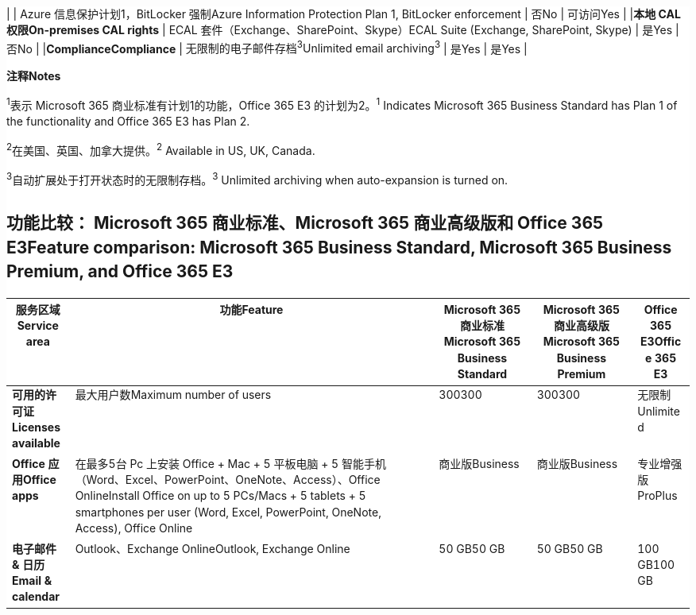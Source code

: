 |   | <span data-ttu-id="3d1a8-255">Azure 信息保护计划1，BitLocker 强制</span><span class="sxs-lookup"><span data-stu-id="3d1a8-255">Azure Information Protection Plan 1, BitLocker enforcement</span></span> | <span data-ttu-id="3d1a8-256">否</span><span class="sxs-lookup"><span data-stu-id="3d1a8-256">No</span></span> | <span data-ttu-id="3d1a8-257">可访问</span><span class="sxs-lookup"><span data-stu-id="3d1a8-257">Yes</span></span> |
|<span data-ttu-id="3d1a8-258">**本地 CAL 权限**</span><span class="sxs-lookup"><span data-stu-id="3d1a8-258">**On-premises CAL rights**</span></span> | <span data-ttu-id="3d1a8-259">ECAL 套件（Exchange、SharePoint、Skype）</span><span class="sxs-lookup"><span data-stu-id="3d1a8-259">ECAL Suite (Exchange, SharePoint, Skype)</span></span> | <span data-ttu-id="3d1a8-260">是</span><span class="sxs-lookup"><span data-stu-id="3d1a8-260">Yes</span></span> | <span data-ttu-id="3d1a8-261">否</span><span class="sxs-lookup"><span data-stu-id="3d1a8-261">No</span></span> |
|<span data-ttu-id="3d1a8-262">**Compliance**</span><span class="sxs-lookup"><span data-stu-id="3d1a8-262">**Compliance**</span></span> | <span data-ttu-id="3d1a8-263">无限制的电子邮件存档<sup>3</sup></span><span class="sxs-lookup"><span data-stu-id="3d1a8-263">Unlimited email archiving<sup>3</sup></span></span> | <span data-ttu-id="3d1a8-264">是</span><span class="sxs-lookup"><span data-stu-id="3d1a8-264">Yes</span></span> | <span data-ttu-id="3d1a8-265">是</span><span class="sxs-lookup"><span data-stu-id="3d1a8-265">Yes</span></span> |

<span data-ttu-id="3d1a8-266">**注释**</span><span class="sxs-lookup"><span data-stu-id="3d1a8-266">**Notes**</span></span>

<span data-ttu-id="3d1a8-267"><sup>1</sup>表示 Microsoft 365 商业标准有计划1的功能，Office 365 E3 的计划为2。</span><span class="sxs-lookup"><span data-stu-id="3d1a8-267"><sup>1</sup> Indicates Microsoft 365 Business Standard has Plan 1 of the functionality and Office 365 E3 has Plan 2.</span></span>

<span data-ttu-id="3d1a8-268"><sup>2</sup>在美国、英国、加拿大提供。</span><span class="sxs-lookup"><span data-stu-id="3d1a8-268"><sup>2</sup> Available in US, UK, Canada.</span></span>

<span data-ttu-id="3d1a8-269"><sup>3</sup>自动扩展处于打开状态时的无限制存档。</span><span class="sxs-lookup"><span data-stu-id="3d1a8-269"><sup>3</sup> Unlimited archiving when auto-expansion is turned on.</span></span>

## <a name="feature-comparison-microsoft-365-business-standard-microsoft-365-business-premium-and-office-365-e3"></a><span data-ttu-id="3d1a8-270">功能比较： Microsoft 365 商业标准、Microsoft 365 商业高级版和 Office 365 E3</span><span class="sxs-lookup"><span data-stu-id="3d1a8-270">Feature comparison: Microsoft 365 Business Standard, Microsoft 365 Business Premium, and Office 365 E3</span></span>

|<span data-ttu-id="3d1a8-271">**服务区域**</span><span class="sxs-lookup"><span data-stu-id="3d1a8-271">**Service area**</span></span>   |<span data-ttu-id="3d1a8-272">**功能**</span><span class="sxs-lookup"><span data-stu-id="3d1a8-272">**Feature**</span></span> | <span data-ttu-id="3d1a8-273">**Microsoft 365 商业标准**</span><span class="sxs-lookup"><span data-stu-id="3d1a8-273">**Microsoft 365 Business Standard**</span></span> | <span data-ttu-id="3d1a8-274">**Microsoft 365 商业高级版**</span><span class="sxs-lookup"><span data-stu-id="3d1a8-274">**Microsoft 365 Business Premium**</span></span> | <span data-ttu-id="3d1a8-275">**Office 365 E3**</span><span class="sxs-lookup"><span data-stu-id="3d1a8-275">**Office 365 E3**</span></span> |
|---|-------------|---------------------------------|----------------------------|-------------------|
|<span data-ttu-id="3d1a8-276">**可用的许可证**</span><span class="sxs-lookup"><span data-stu-id="3d1a8-276">**Licenses available**</span></span> | <span data-ttu-id="3d1a8-277">最大用户数</span><span class="sxs-lookup"><span data-stu-id="3d1a8-277">Maximum number of users</span></span> | <span data-ttu-id="3d1a8-278">300</span><span class="sxs-lookup"><span data-stu-id="3d1a8-278">300</span></span> | <span data-ttu-id="3d1a8-279">300</span><span class="sxs-lookup"><span data-stu-id="3d1a8-279">300</span></span> | <span data-ttu-id="3d1a8-280">无限制</span><span class="sxs-lookup"><span data-stu-id="3d1a8-280">Unlimited</span></span> |
|<span data-ttu-id="3d1a8-281">**Office 应用**</span><span class="sxs-lookup"><span data-stu-id="3d1a8-281">**Office apps**</span></span> | <span data-ttu-id="3d1a8-282">在最多5台 Pc 上安装 Office + Mac + 5 平板电脑 + 5 智能手机（Word、Excel、PowerPoint、OneNote、Access）、Office Online</span><span class="sxs-lookup"><span data-stu-id="3d1a8-282">Install Office on up to 5 PCs/Macs + 5 tablets + 5 smartphones per user (Word, Excel, PowerPoint, OneNote, Access), Office Online</span></span> | <span data-ttu-id="3d1a8-283">商业版</span><span class="sxs-lookup"><span data-stu-id="3d1a8-283">Business</span></span> | <span data-ttu-id="3d1a8-284">商业版</span><span class="sxs-lookup"><span data-stu-id="3d1a8-284">Business</span></span> | <span data-ttu-id="3d1a8-285">专业增强版</span><span class="sxs-lookup"><span data-stu-id="3d1a8-285">ProPlus</span></span> |
|<span data-ttu-id="3d1a8-286">**电子邮件 & 日历**</span><span class="sxs-lookup"><span data-stu-id="3d1a8-286">**Email & calendar**</span></span> | <span data-ttu-id="3d1a8-287">Outlook、Exchange Online</span><span class="sxs-lookup"><span data-stu-id="3d1a8-287">Outlook, Exchange Online</span></span>  | <span data-ttu-id="3d1a8-288">50 GB</span><span class="sxs-lookup"><span data-stu-id="3d1a8-288">50 GB</span></span> | <span data-ttu-id="3d1a8-289">50 GB</span><span class="sxs-lookup"><span data-stu-id="3d1a8-289">50 GB</span></span> | <span data-ttu-id="3d1a8-290">100 GB</span><span class="sxs-lookup"><span data-stu-id="3d1a8-290">100 GB</span></span> |